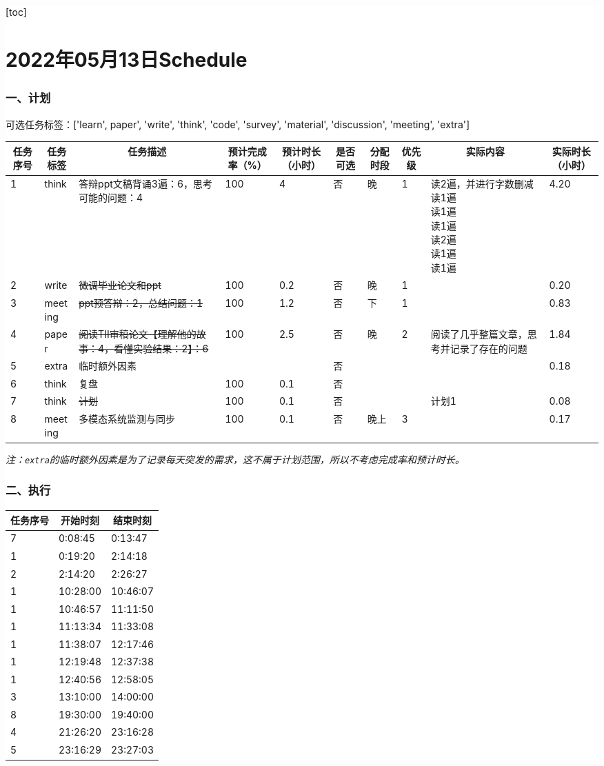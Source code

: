 [toc]

# 2022年05月13日Schedule

### 一、计划

可选任务标签：['learn', paper', 'write', 'think', 'code', 'survey', 'material', 'discussion', 'meeting', 'extra']

| 任务序号 | 任务标签 | 任务描述                                                   | 预计完成率（%） | 预计时长（小时） | 是否可选 | 分配时段 | 优先级 | 实际内容                                                     | 实际时长（小时） |
| -------- | -------- | ---------------------------------------------------------- | --------------- | ---------------- | -------- | -------- | ------ | ------------------------------------------------------------ | ---------------- |
|1|think|答辩ppt文稿背诵3遍：6，思考可能的问题：4|100|4|否|晚|1|读2遍，并进行字数删减<br/>读1遍<br/>读1遍<br/>读1遍<br/>读2遍<br/>读1遍<br/>读1遍|4.20|
|2|write|~~微调毕业论文和ppt~~|100|0.2|否|晚|1||0.20|
|3|meeting|~~ppt预答辩：2，总结问题：1~~|100|1.2|否|下|1||0.83|
|4|paper|~~阅读TII审稿论文【理解他的故事：4，看懂实验结果：2】：6~~|100|2.5|否|晚|2|阅读了几乎整篇文章，思考并记录了存在的问题|1.84|
|5|extra|临时额外因素|||否||||0.18|
| 6        | think    | 复盘                                                       | 100             | 0.1              | 否       |          |        |                                                              |                  |
|7|think|~~计划~~|100|0.1|否|||计划1|0.08|
|8|meeting|多模态系统监测与同步|100|0.1|否|晚上|3||0.17|

*注：`extra`的临时额外因素是为了记录每天突发的需求，这不属于计划范围，所以不考虑完成率和预计时长。*

### 二、执行

| 任务序号 | 开始时刻 | 结束时刻 |
| -------- | -------- | -------- |
| 7        | 0:08:45  | 0:13:47  |
| 1        | 0:19:20  | 2:14:18  |
| 2        | 2:14:20  | 2:26:27  |
| 1        | 10:28:00 | 10:46:07 |
| 1        | 10:46:57 | 11:11:50 |
| 1        | 11:13:34 | 11:33:08 |
| 1        | 11:38:07 | 12:17:46 |
| 1        | 12:19:48 | 12:37:38 |
| 1        | 12:40:56 | 12:58:05 |
| 3        | 13:10:00 | 14:00:00 |
| 8        | 19:30:00 | 19:40:00 |
| 4        | 21:26:20 | 23:16:28 |
| 5        | 23:16:29 | 23:27:03 |
